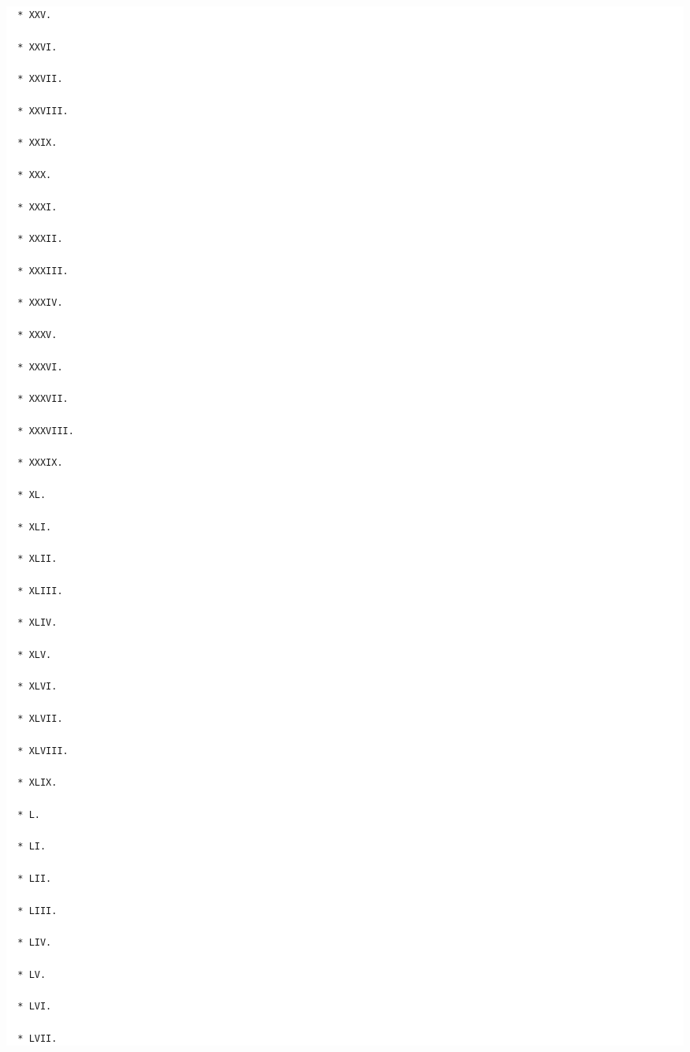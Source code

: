      * XXV.

      * XXVI.

      * XXVII.

      * XXVIII.

      * XXIX.

      * XXX.

      * XXXI.

      * XXXII.

      * XXXIII.

      * XXXIV.

      * XXXV.

      * XXXVI.

      * XXXVII.

      * XXXVIII.

      * XXXIX.

      * XL.

      * XLI.

      * XLII.

      * XLIII.

      * XLIV.

      * XLV.

      * XLVI.

      * XLVII.

      * XLVIII.

      * XLIX.

      * L.

      * LI.

      * LII.

      * LIII.

      * LIV.

      * LV.

      * LVI.

      * LVII.

